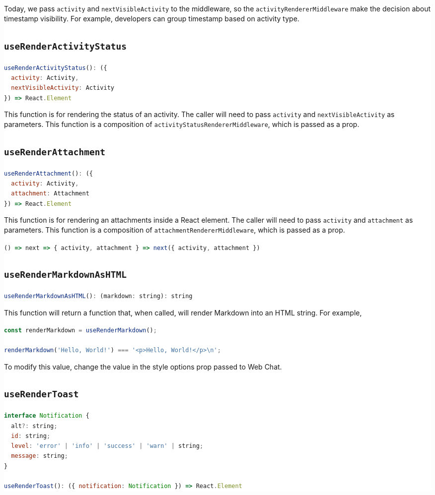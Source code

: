 Today, we pass `activity` and `nextVisibleActivity` to the middleware, so the `activityRendererMiddleware` make the decision about timestamp visibility. For example, developers can group timestamp based on activity type.

## `useRenderActivityStatus`

```js
useRenderActivityStatus(): ({
  activity: Activity,
  nextVisibleActivity: Activity
}) => React.Element
```

This function is for rendering the status of an activity. The caller will need to pass `activity` and `nextVisibleActivity` as parameters. This function is a composition of `activityStatusRendererMiddleware`, which is passed as a prop.

## `useRenderAttachment`

```js
useRenderAttachment(): ({
  activity: Activity,
  attachment: Attachment
}) => React.Element
```

This function is for rendering an attachments inside a React element. The caller will need to pass `activity` and `attachment` as parameters. This function is a composition of `attachmentRendererMiddleware`, which is passed as a prop.

```js
() => next => { activity, attachment } => next({ activity, attachment })
```

## `useRenderMarkdownAsHTML`

```js
useRenderMarkdownAsHTML(): (markdown: string): string
```

This function will return a function that, when called, will render Markdown into an HTML string. For example,

```js
const renderMarkdown = useRenderMarkdown();

renderMarkdown('Hello, World!') === '<p>Hello, World!</p>\n';
```

To modify this value, change the value in the style options prop passed to Web Chat.

## `useRenderToast`

```js
interface Notification {
  alt?: string;
  id: string;
  level: 'error' | 'info' | 'success' | 'warn' | string;
  message: string;
}

useRenderToast(): ({ notification: Notification }) => React.Element
```
